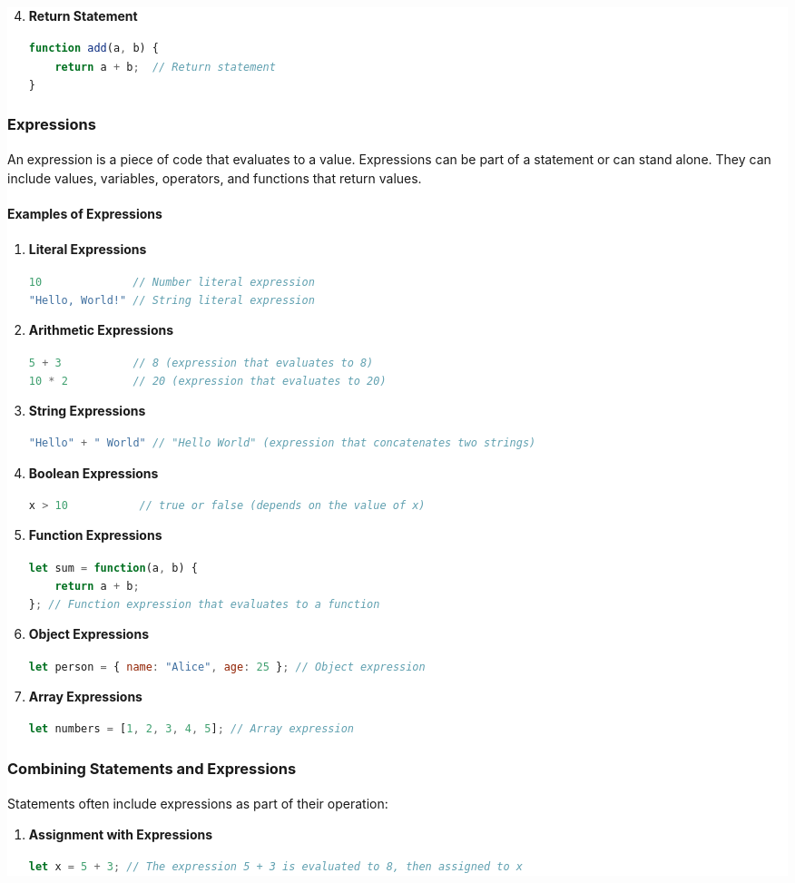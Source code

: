 4. **Return Statement**
   ```javascript
   function add(a, b) {
       return a + b;  // Return statement
   }
   ```

### Expressions

An expression is a piece of code that evaluates to a value. Expressions can be part of a statement or can stand alone. They can include values, variables, operators, and functions that return values.

#### Examples of Expressions

1. **Literal Expressions**
   ```javascript
   10              // Number literal expression
   "Hello, World!" // String literal expression
   ```

2. **Arithmetic Expressions**
   ```javascript
   5 + 3           // 8 (expression that evaluates to 8)
   10 * 2          // 20 (expression that evaluates to 20)
   ```

3. **String Expressions**
   ```javascript
   "Hello" + " World" // "Hello World" (expression that concatenates two strings)
   ```

4. **Boolean Expressions**
   ```javascript
   x > 10           // true or false (depends on the value of x)
   ```

5. **Function Expressions**
   ```javascript
   let sum = function(a, b) {
       return a + b;
   }; // Function expression that evaluates to a function
   ```

6. **Object Expressions**
   ```javascript
   let person = { name: "Alice", age: 25 }; // Object expression
   ```

7. **Array Expressions**
   ```javascript
   let numbers = [1, 2, 3, 4, 5]; // Array expression
   ```

### Combining Statements and Expressions

Statements often include expressions as part of their operation:

1. **Assignment with Expressions**
   ```javascript
   let x = 5 + 3; // The expression 5 + 3 is evaluated to 8, then assigned to x
   ```
